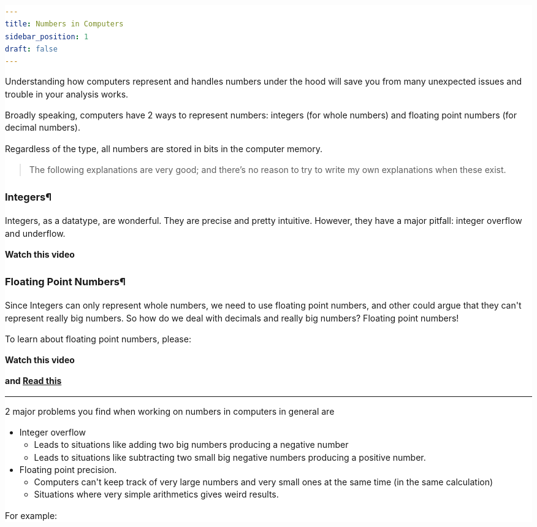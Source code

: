 ```yaml
---
title: Numbers in Computers
sidebar_position: 1
draft: false
---
```





Understanding how computers represent and handles numbers under the hood will save you from many unexpected issues and trouble in your analysis works.

Broadly speaking, computers have 2 ways to represent numbers: integers (for whole numbers) and floating point numbers (for decimal numbers).

Regardless of the type, all numbers are stored in bits in the computer memory.

> The following explanations are very good; and there’s no reason to try to write my own explanations when these exist.

### Integers¶
Integers, as a datatype, are wonderful. They are precise and pretty intuitive. However, they have a major pitfall: integer overflow and underflow. 

**Watch this video**
<iframe width="560" height="315" src="https://www.youtube-nocookie.com/embed/vA0Rl6Ne5C8" title="YouTube video player" frameborder="0" allow="accelerometer; autoplay; clipboard-write; encrypted-media; gyroscope; picture-in-picture" allowfullscreen></iframe>

### Floating Point Numbers¶
 Since Integers can only represent whole numbers, we need to use floating point numbers, and other could argue that they can't represent really big numbers. So how do we deal with decimals and really big numbers? Floating point numbers!

To learn about floating point numbers, please:

**Watch this video**
<iframe width="560" height="315" src="https://www.youtube-nocookie.com/embed/pQs_wx8eoQ8" title="YouTube video player" frameborder="0" allow="accelerometer; autoplay; clipboard-write; encrypted-media; gyroscope; picture-in-picture" allowfullscreen></iframe>

**and [Read this](https://ciechanow.ski/exposing-floating-point/)**

------------------------------------------

2 major problems you find when working on numbers in computers in general are 
- Integer overflow
  - Leads to situations like adding two big numbers producing a negative number
  - Leads to situations like subtracting two small big negative numbers producing a positive number.
- Floating point precision.
  - Computers can't keep track of very large numbers and very small ones at the same time (in the same calculation)
  - Situations where very simple arithmetics gives weird results. 

For example:
